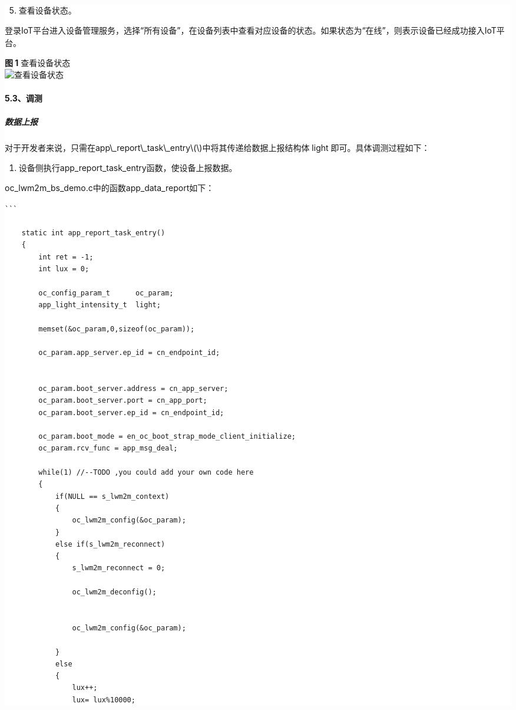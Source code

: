 
5.  查看设备状态。

登录IoT平台进入设备管理服务，选择“所有设备”，在设备列表中查看对应设备的状态。如果状态为“在线”，则表示设备已经成功接入IoT平台。

**图 1**  查看设备状态<a name="fig17343259182620"></a>  
![](./meta/IoT_Link/lwm2m/check-hardware-status-bs-nodtls.jpg "查看设备状态")

<h4 id="5.3">5.3、调测 </h4>
<h5 id="数据上报.md">数据上报</h5>
对于开发者来说，只需在app\_report\_task\_entry\(\)中将其传递给数据上报结构体 light 即可。具体调测过程如下：

1.  设备侧执行app\_report\_task\_entry函数，使设备上报数据。

oc\_lwm2m\_bs\_demo.c中的函数app\_data\_report如下：

	```
	
		static int app_report_task_entry()
		{
			int ret = -1;
			int lux = 0;
	
			oc_config_param_t      oc_param;
			app_light_intensity_t  light;
	
			memset(&oc_param,0,sizeof(oc_param));
	
			oc_param.app_server.ep_id = cn_endpoint_id;


    		oc_param.boot_server.address = cn_app_server;
    		oc_param.boot_server.port = cn_app_port;
    		oc_param.boot_server.ep_id = cn_endpoint_id;
    
    		oc_param.boot_mode = en_oc_boot_strap_mode_client_initialize;
    		oc_param.rcv_func = app_msg_deal;
    
    		while(1) //--TODO ,you could add your own code here
    		{
        		if(NULL == s_lwm2m_context)
        		{
            		oc_lwm2m_config(&oc_param);
        		}
        		else if(s_lwm2m_reconnect)
        		{
            		s_lwm2m_reconnect = 0;
    
            		oc_lwm2m_deconfig();
    
    
            		oc_lwm2m_config(&oc_param);
    
        		}
        		else
        		{
            		lux++;
            		lux= lux%10000;
    